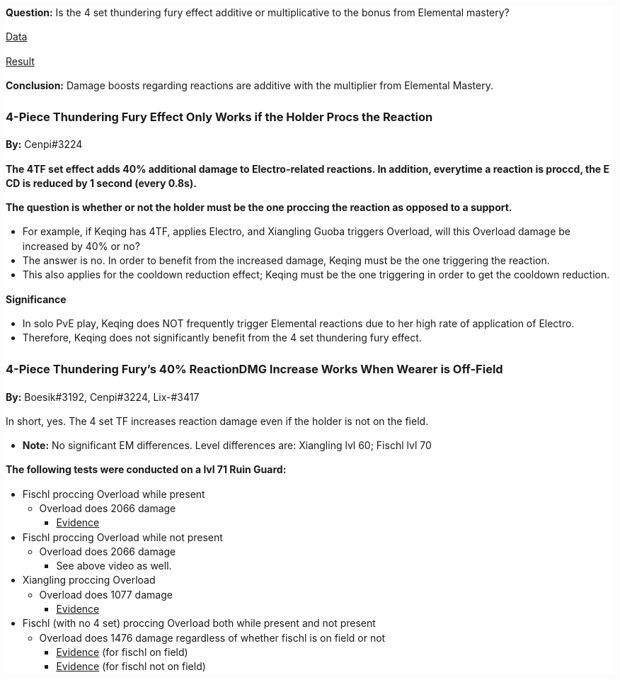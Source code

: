 **Question:** Is the 4 set thundering fury effect additive or multiplicative to the bonus from Elemental mastery?

[Data](https://i.imgur.com/youmor6.png)

[Result](https://i.imgur.com/IrnyuQ9.png)

**Conclusion:** Damage boosts regarding reactions are additive with the multiplier from Elemental Mastery.

### 4-Piece Thundering Fury Effect Only Works if the Holder Procs the Reaction

**By:** Cenpi\#3224

**The 4TF set effect adds 40% additional damage to Electro-related reactions. In addition, everytime a reaction is proccd, the E CD is reduced by 1 second \(every 0.8s\).**

**The question is whether or not the holder must be the one proccing the reaction as opposed to a support.**

* For example, if Keqing has 4TF, applies Electro, and Xiangling Guoba triggers Overload, will this Overload damage be increased by 40% or no?
* The answer is no. In order to benefit from the increased damage, Keqing must be the one triggering the reaction.
* This also applies for the cooldown reduction effect; Keqing must be the one triggering in order to get the cooldown reduction.

**Significance**

* In solo PvE play, Keqing does NOT frequently trigger Elemental reactions due to her high rate of application of Electro.
* Therefore, Keqing does not significantly benefit from the 4 set thundering fury effect.

### 4-Piece Thundering Fury’s 40% ReactionDMG Increase Works When Wearer is Off-Field

**By:** Boesik\#3192, Cenpi\#3224, Lix-\#3417

In short, yes. The 4 set TF increases reaction damage even if the holder is not on the field.

* **Note:** No significant EM differences. Level differences are: Xiangling lvl 60; Fischl lvl 70

**The following tests were conducted on a lvl 71 Ruin Guard:**

* Fischl proccing Overload while present
  * Overload does 2066 damage
    * [Evidence](https://drive.google.com/file/d/1Y0JE20gtA1KaUaRxjIBLMOXIpgPkt0hL/view?usp=sharing)
* Fischl proccing Overload while not present
  * Overload does 2066 damage
    * See above video as well.
* Xiangling proccing Overload
  * Overload does 1077 damage
    * [Evidence](https://drive.google.com/file/d/1ftweCspmafDCwRJE0CcKuopivYSaxZeK/view?usp=sharing)
* Fischl \(with no 4 set\) proccing Overload both while present and not present
  * Overload does 1476 damage regardless of whether fischl is on field or not
    * [Evidence](https://drive.google.com/file/d/119FS4zyj0NYmpM9cHXguSrwGx6Zh6L-h/view?usp=sharing) \(for fischl on field\)
    * [Evidence](https://drive.google.com/file/d/1wr6goz63SzM4avsUuflDxP2HcGkggI5s/view?usp=sharing) \(for fischl not on field\)
